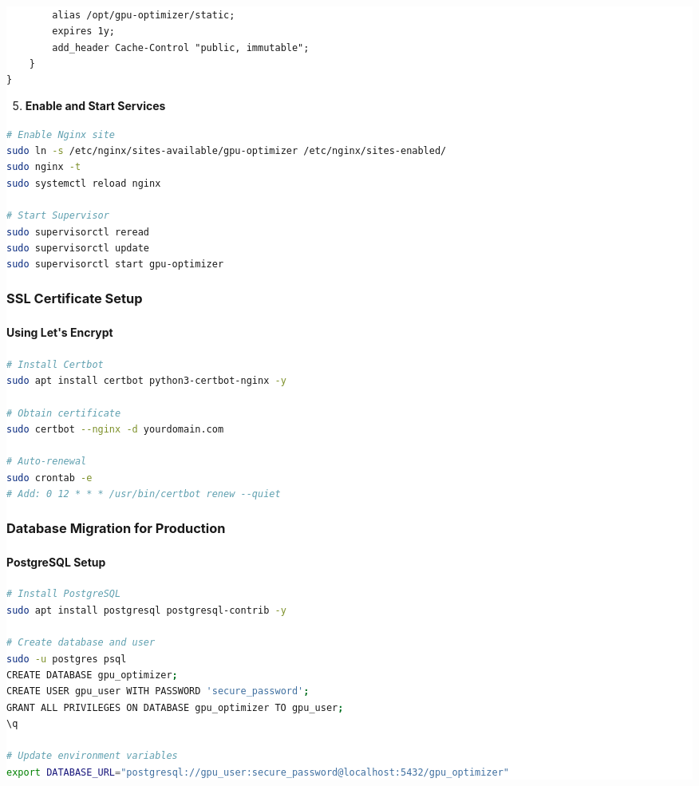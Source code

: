 ```nginx
        alias /opt/gpu-optimizer/static;
        expires 1y;
        add_header Cache-Control "public, immutable";
    }
}
```

5. **Enable and Start Services**

```bash
# Enable Nginx site
sudo ln -s /etc/nginx/sites-available/gpu-optimizer /etc/nginx/sites-enabled/
sudo nginx -t
sudo systemctl reload nginx

# Start Supervisor
sudo supervisorctl reread
sudo supervisorctl update
sudo supervisorctl start gpu-optimizer
```

### SSL Certificate Setup

#### Using Let's Encrypt

```bash
# Install Certbot
sudo apt install certbot python3-certbot-nginx -y

# Obtain certificate
sudo certbot --nginx -d yourdomain.com

# Auto-renewal
sudo crontab -e
# Add: 0 12 * * * /usr/bin/certbot renew --quiet
```

### Database Migration for Production

#### PostgreSQL Setup

```bash
# Install PostgreSQL
sudo apt install postgresql postgresql-contrib -y

# Create database and user
sudo -u postgres psql
CREATE DATABASE gpu_optimizer;
CREATE USER gpu_user WITH PASSWORD 'secure_password';
GRANT ALL PRIVILEGES ON DATABASE gpu_optimizer TO gpu_user;
\q

# Update environment variables
export DATABASE_URL="postgresql://gpu_user:secure_password@localhost:5432/gpu_optimizer"
```
